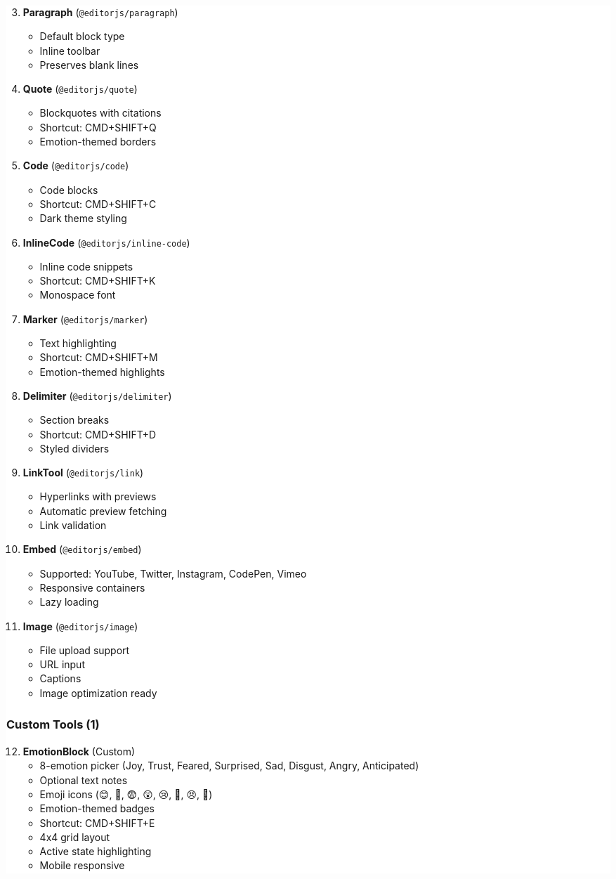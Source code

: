 3. **Paragraph** (`@editorjs/paragraph`)
   - Default block type
   - Inline toolbar
   - Preserves blank lines

4. **Quote** (`@editorjs/quote`)
   - Blockquotes with citations
   - Shortcut: CMD+SHIFT+Q
   - Emotion-themed borders

5. **Code** (`@editorjs/code`)
   - Code blocks
   - Shortcut: CMD+SHIFT+C
   - Dark theme styling

6. **InlineCode** (`@editorjs/inline-code`)
   - Inline code snippets
   - Shortcut: CMD+SHIFT+K
   - Monospace font

7. **Marker** (`@editorjs/marker`)
   - Text highlighting
   - Shortcut: CMD+SHIFT+M
   - Emotion-themed highlights

8. **Delimiter** (`@editorjs/delimiter`)
   - Section breaks
   - Shortcut: CMD+SHIFT+D
   - Styled dividers

9. **LinkTool** (`@editorjs/link`)
   - Hyperlinks with previews
   - Automatic preview fetching
   - Link validation

10. **Embed** (`@editorjs/embed`)
    - Supported: YouTube, Twitter, Instagram, CodePen, Vimeo
    - Responsive containers
    - Lazy loading

11. **Image** (`@editorjs/image`)
    - File upload support
    - URL input
    - Captions
    - Image optimization ready

### Custom Tools (1)

12. **EmotionBlock** (Custom)
    - 8-emotion picker (Joy, Trust, Feared, Surprised, Sad, Disgust, Angry, Anticipated)
    - Optional text notes
    - Emoji icons (😊, 🤝, 😨, 😲, 😢, 🤢, 😠, 🤔)
    - Emotion-themed badges
    - Shortcut: CMD+SHIFT+E
    - 4x4 grid layout
    - Active state highlighting
    - Mobile responsive
